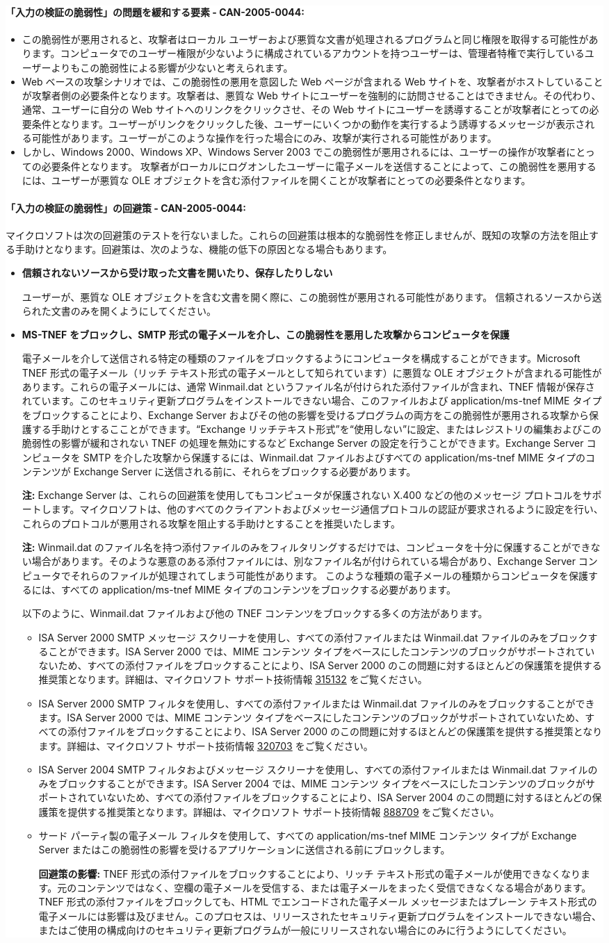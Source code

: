 #### 「入力の検証の脆弱性」の問題を緩和する要素 - CAN-2005-0044:

-   この脆弱性が悪用されると、攻撃者はローカル ユーザーおよび悪質な文書が処理されるプログラムと同じ権限を取得する可能性があります。コンピュータでのユーザー権限が少ないように構成されているアカウントを持つユーザーは、管理者特権で実行しているユーザーよりもこの脆弱性による影響が少ないと考えられます。
-   Web ベースの攻撃シナリオでは、この脆弱性の悪用を意図した Web ページが含まれる Web サイトを、攻撃者がホストしていることが攻撃者側の必要条件となります。攻撃者は、悪質な Web サイトにユーザーを強制的に訪問させることはできません。その代わり、通常、ユーザーに自分の Web サイトへのリンクをクリックさせ、その Web サイトにユーザーを誘導することが攻撃者にとっての必要条件となります。ユーザーがリンクをクリックした後、ユーザーにいくつかの動作を実行するよう誘導するメッセージが表示される可能性があります。ユーザーがこのような操作を行った場合にのみ、攻撃が実行される可能性があります。
-   しかし、Windows 2000、Windows XP、Windows Server 2003 でこの脆弱性が悪用されるには、ユーザーの操作が攻撃者にとっての必要条件となります。 攻撃者がローカルにログオンしたユーザーに電子メールを送信することによって、この脆弱性を悪用するには、ユーザーが悪質な OLE オブジェクトを含む添付ファイルを開くことが攻撃者にとっての必要条件となります。

#### 「入力の検証の脆弱性」の回避策 - CAN-2005-0044:

マイクロソフトは次の回避策のテストを行ないました。これらの回避策は根本的な脆弱性を修正しませんが、既知の攻撃の方法を阻止する手助けとなります。回避策は、次のような、機能の低下の原因となる場合もあります。

-   **信頼されないソースから受け取った文書を開いたり、保存したりしない**

    ユーザーが、悪質な OLE オブジェクトを含む文書を開く際に、この脆弱性が悪用される可能性があります。 信頼されるソースから送られた文書のみを開くようにしてください。

-   **MS-TNEF** **をブロックし、SMTP** **形式の電子メールを介し、この脆弱性を悪用した攻撃からコンピュータを保護**

    電子メールを介して送信される特定の種類のファイルをブロックするようにコンピュータを構成することができます。Microsoft TNEF 形式の電子メール（リッチ テキスト形式の電子メールとして知られています）に悪質な OLE オブジェクトが含まれる可能性があります。これらの電子メールには、通常 Winmail.dat というファイル名が付けられた添付ファイルが含まれ、TNEF 情報が保存されています。このセキュリティ更新プログラムをインストールできない場合、このファイルおよび application/ms-tnef MIME タイプをブロックすることにより、Exchange Server およびその他の影響を受けるプログラムの両方をこの脆弱性が悪用される攻撃から保護する手助けとするこことができます。“Exchange リッチテキスト形式”を“使用しない”に設定、またはレジストリの編集およびこの脆弱性の影響が緩和されない TNEF の処理を無効にするなど Exchange Server の設定を行うことができます。Exchange Server コンピュータを SMTP を介した攻撃から保護するには、Winmail.dat ファイルおよびすべての application/ms-tnef MIME タイプのコンテンツが Exchange Server に送信される前に、それらをブロックする必要があります。

    **注:** Exchange Server は、これらの回避策を使用してもコンピュータが保護されない X.400 などの他のメッセージ プロトコルをサポートします。マイクロソフトは、他のすべてのクライアントおよびメッセージ通信プロトコルの認証が要求されるように設定を行い、これらのプロトコルが悪用される攻撃を阻止する手助けとすることを推奨いたします。

    **注:** Winmail.dat のファイル名を持つ添付ファイルのみをフィルタリングするだけでは、コンピュータを十分に保護することができない場合があります。そのような悪意のある添付ファイルには、別なファイル名が付けられている場合があり、Exchange Server コンピュータでそれらのファイルが処理されてしまう可能性があります。 このような種類の電子メールの種類からコンピュータを保護するには、すべての application/ms-tnef MIME タイプのコンテンツをブロックする必要があります。

    以下のように、Winmail.dat ファイルおよび他の TNEF コンテンツをブロックする多くの方法があります。

    -   ISA Server 2000 SMTP メッセージ スクリーナを使用し、すべての添付ファイルまたは Winmail.dat ファイルのみをブロックすることができます。ISA Server 2000 では、MIME コンテンツ タイプをベースにしたコンテンツのブロックがサポートされていないため、すべての添付ファイルをブロックすることにより、ISA Server 2000 のこの問題に対するほとんどの保護策を提供する推奨策となります。詳細は、マイクロソフト サポート技術情報 [315132](http://support.microsoft.com/kb/315132) をご覧ください。
    -   ISA Server 2000 SMTP フィルタを使用し、すべての添付ファイルまたは Winmail.dat ファイルのみをブロックすることができます。ISA Server 2000 では、MIME コンテンツ タイプをベースにしたコンテンツのブロックがサポートされていないため、すべての添付ファイルをブロックすることにより、ISA Server 2000 のこの問題に対するほとんどの保護策を提供する推奨策となります。詳細は、マイクロソフト サポート技術情報 [320703](http://support.microsoft.com/kb/320703) をご覧ください。
    -   ISA Server 2004 SMTP フィルタおよびメッセージ スクリーナを使用し、すべての添付ファイルまたは Winmail.dat ファイルのみをブロックすることができます。ISA Server 2004 では、MIME コンテンツ タイプをベースにしたコンテンツのブロックがサポートされていないため、すべての添付ファイルをブロックすることにより、ISA Server 2004 のこの問題に対するほとんどの保護策を提供する推奨策となります。詳細は、マイクロソフト サポート技術情報 [888709](http://support.microsoft.com/kb/888709) をご覧ください。
    -   サード パーティ製の電子メール フィルタを使用して、すべての application/ms-tnef MIME コンテンツ タイプが Exchange Server またはこの脆弱性の影響を受けるアプリケーションに送信される前にブロックします。

        **回避策の影響:** TNEF 形式の添付ファイルをブロックすることにより、リッチ テキスト形式の電子メールが使用できなくなります。元のコンテンツではなく、空欄の電子メールを受信する、または電子メールをまったく受信できなくなる場合があります。TNEF 形式の添付ファイルをブロックしても、HTML でエンコードされた電子メール メッセージまたはプレーン テキスト形式の電子メールには影響は及びません。このプロセスは、リリースされたセキュリティ更新プログラムをインストールできない場合、またはご使用の構成向けのセキュリティ更新プログラムが一般にリリースされない場合にのみに行うようにしてください。
